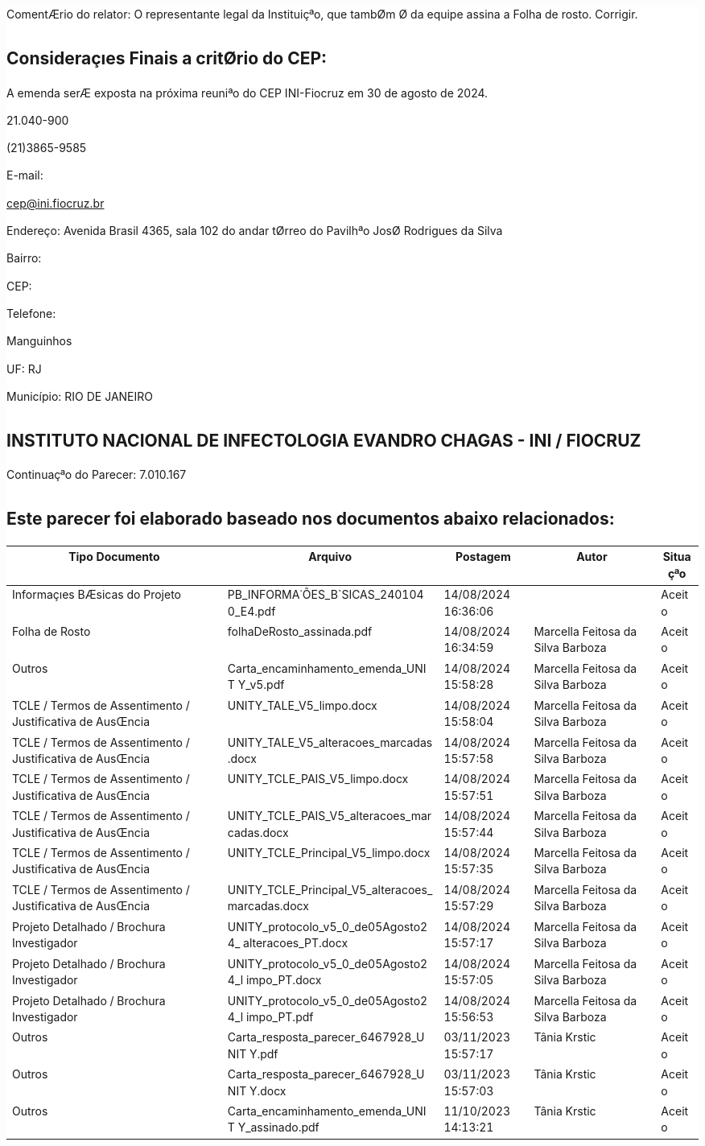 ComentÆrio do relator: O representante legal da Instituiçªo, que tambØm Ø da equipe  assina a Folha de rosto. Corrigir.

## Consideraçıes Finais a critØrio do CEP:

A emenda serÆ exposta na próxima reuniªo do CEP INI-Fiocruz em 30 de agosto de 2024.

21.040-900

(21)3865-9585

E-mail:

cep@ini.fiocruz.br

Endereço: Avenida Brasil 4365, sala 102 do andar tØrreo do Pavilhªo JosØ Rodrigues da Silva

Bairro:

CEP:

Telefone:

Manguinhos

UF: RJ

Município: RIO DE JANEIRO

## INSTITUTO NACIONAL DE INFECTOLOGIA EVANDRO CHAGAS - INI / FIOCRUZ



Continuaçªo do Parecer: 7.010.167

## Este parecer foi elaborado baseado nos documentos abaixo relacionados:

| Tipo Documento                                            | Arquivo                                               | Postagem            | Autor                             | Situaçªo   |
|-----------------------------------------------------------|-------------------------------------------------------|---------------------|-----------------------------------|------------|
| Informaçıes BÆsicas do Projeto                            | PB_INFORMA˙ÕES_B`SICAS_240104 0_E4.pdf                | 14/08/2024 16:36:06 |                                   | Aceito     |
| Folha de Rosto                                            | folhaDeRosto_assinada.pdf                             | 14/08/2024 16:34:59 | Marcella Feitosa da Silva Barboza | Aceito     |
| Outros                                                    | Carta_encaminhamento_emenda_UNIT Y_v5.pdf             | 14/08/2024 15:58:28 | Marcella Feitosa da Silva Barboza | Aceito     |
| TCLE / Termos de Assentimento / Justificativa de AusŒncia | UNITY_TALE_V5_limpo.docx                              | 14/08/2024 15:58:04 | Marcella Feitosa da Silva Barboza | Aceito     |
| TCLE / Termos de Assentimento / Justificativa de AusŒncia | UNITY_TALE_V5_alteracoes_marcadas .docx               | 14/08/2024 15:57:58 | Marcella Feitosa da Silva Barboza | Aceito     |
| TCLE / Termos de Assentimento / Justificativa de AusŒncia | UNITY_TCLE_PAIS_V5_limpo.docx                         | 14/08/2024 15:57:51 | Marcella Feitosa da Silva Barboza | Aceito     |
| TCLE / Termos de Assentimento / Justificativa de AusŒncia | UNITY_TCLE_PAIS_V5_alteracoes_mar cadas.docx          | 14/08/2024 15:57:44 | Marcella Feitosa da Silva Barboza | Aceito     |
| TCLE / Termos de Assentimento / Justificativa de AusŒncia | UNITY_TCLE_Principal_V5_limpo.docx                    | 14/08/2024 15:57:35 | Marcella Feitosa da Silva Barboza | Aceito     |
| TCLE / Termos de Assentimento / Justificativa de AusŒncia | UNITY_TCLE_Principal_V5_alteracoes_ marcadas.docx     | 14/08/2024 15:57:29 | Marcella Feitosa da Silva Barboza | Aceito     |
| Projeto Detalhado / Brochura Investigador                 | UNITY_protocolo_v5_0_de05Agosto24_ alteracoes_PT.docx | 14/08/2024 15:57:17 | Marcella Feitosa da Silva Barboza | Aceito     |
| Projeto Detalhado / Brochura Investigador                 | UNITY_protocolo_v5_0_de05Agosto24_l impo_PT.docx      | 14/08/2024 15:57:05 | Marcella Feitosa da Silva Barboza | Aceito     |
| Projeto Detalhado / Brochura Investigador                 | UNITY_protocolo_v5_0_de05Agosto24_l impo_PT.pdf       | 14/08/2024 15:56:53 | Marcella Feitosa da Silva Barboza | Aceito     |
| Outros                                                    | Carta_resposta_parecer_6467928_UNIT Y.pdf             | 03/11/2023 15:57:17 | Tânia Krstic                      | Aceito     |
| Outros                                                    | Carta_resposta_parecer_6467928_UNIT Y.docx            | 03/11/2023 15:57:03 | Tânia Krstic                      | Aceito     |
| Outros                                                    | Carta_encaminhamento_emenda_UNIT Y_assinado.pdf       | 11/10/2023 14:13:21 | Tânia Krstic                      | Aceito     |
